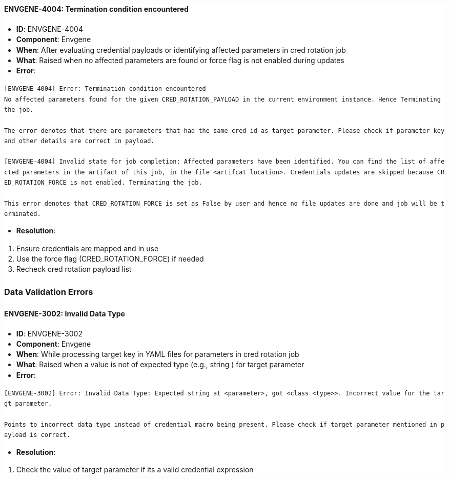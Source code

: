 #### ENVGENE-4004: Termination condition encountered

- **ID**: ENVGENE-4004
- **Component**: Envgene
- **When**: After evaluating credential payloads or identifying affected parameters in cred rotation job
- **What**: Raised when no affected parameters are found or force flag is not enabled during updates
- **Error**:

```text
[ENVGENE-4004] Error: Termination condition encountered
No affected parameters found for the given CRED_ROTATION_PAYLOAD in the current environment instance. Hence Terminating the job.

The error denotes that there are parameters that had the same cred id as target parameter. Please check if parameter key and other details are correct in payload.

[ENVGENE-4004] Invalid state for job completion: Affected parameters have been identified. You can find the list of affected parameters in the artifact of this job, in the file <artifcat location>. Credentials updates are skipped because CRED_ROTATION_FORCE is not enabled. Terminating the job.

This error denotes that CRED_ROTATION_FORCE is set as False by user and hence no file updates are done and job will be terminated.

```

- **Resolution**:

1. Ensure credentials are mapped and in use
2. Use the force flag (CRED\_ROTATION\_FORCE) if needed
3. Recheck cred rotation payload list

### Data Validation Errors

#### ENVGENE-3002: Invalid Data Type

- **ID**: ENVGENE-3002
- **Component**: Envgene
- **When**: While processing target key in YAML files for parameters in cred rotation job
- **What**: Raised when a value is not of expected type (e.g., string ) for target parameter
- **Error**:

```text
[ENVGENE-3002] Error: Invalid Data Type: Expected string at <parameter>, got <class <type>>. Incorrect value for the targt parameter.

Points to incorrect data type instead of credential macro being present. Please check if target parameter mentioned in payload is correct.
```

- **Resolution**:

1. Check the value of target parameter if its a valid credential expression
